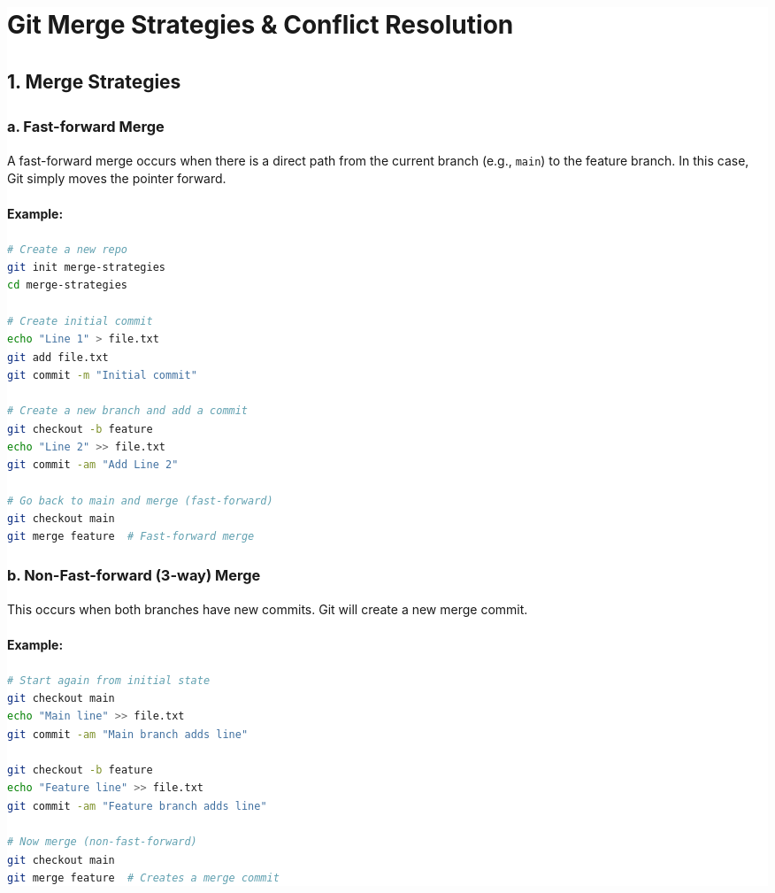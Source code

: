 # Git Merge Strategies & Conflict Resolution

## 1. Merge Strategies

### a. Fast-forward Merge

A fast-forward merge occurs when there is a direct path from the current branch (e.g., `main`) to the feature branch. In this case, Git simply moves the pointer forward.

#### Example:

```bash
# Create a new repo
git init merge-strategies
cd merge-strategies

# Create initial commit
echo "Line 1" > file.txt
git add file.txt
git commit -m "Initial commit"

# Create a new branch and add a commit
git checkout -b feature
echo "Line 2" >> file.txt
git commit -am "Add Line 2"

# Go back to main and merge (fast-forward)
git checkout main
git merge feature  # Fast-forward merge
```

### b. Non-Fast-forward (3-way) Merge

This occurs when both branches have new commits. Git will create a new merge commit.

#### Example:

```bash
# Start again from initial state
git checkout main
echo "Main line" >> file.txt
git commit -am "Main branch adds line"

git checkout -b feature
echo "Feature line" >> file.txt
git commit -am "Feature branch adds line"

# Now merge (non-fast-forward)
git checkout main
git merge feature  # Creates a merge commit
```
